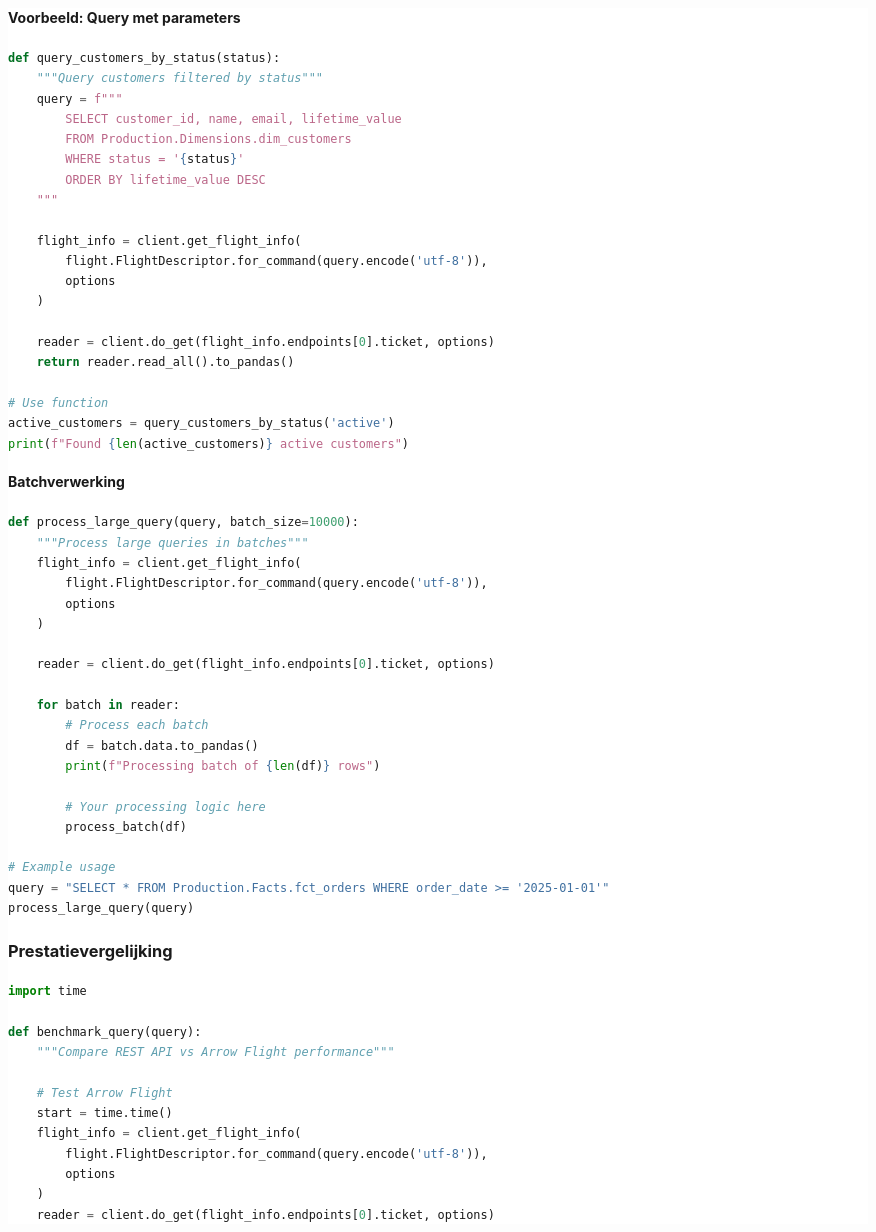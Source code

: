 #### Voorbeeld: Query met parameters

```python
def query_customers_by_status(status):
    """Query customers filtered by status"""
    query = f"""
        SELECT customer_id, name, email, lifetime_value
        FROM Production.Dimensions.dim_customers
        WHERE status = '{status}'
        ORDER BY lifetime_value DESC
    """
    
    flight_info = client.get_flight_info(
        flight.FlightDescriptor.for_command(query.encode('utf-8')),
        options
    )
    
    reader = client.do_get(flight_info.endpoints[0].ticket, options)
    return reader.read_all().to_pandas()

# Use function
active_customers = query_customers_by_status('active')
print(f"Found {len(active_customers)} active customers")
```

#### Batchverwerking

```python
def process_large_query(query, batch_size=10000):
    """Process large queries in batches"""
    flight_info = client.get_flight_info(
        flight.FlightDescriptor.for_command(query.encode('utf-8')),
        options
    )
    
    reader = client.do_get(flight_info.endpoints[0].ticket, options)
    
    for batch in reader:
        # Process each batch
        df = batch.data.to_pandas()
        print(f"Processing batch of {len(df)} rows")
        
        # Your processing logic here
        process_batch(df)

# Example usage
query = "SELECT * FROM Production.Facts.fct_orders WHERE order_date >= '2025-01-01'"
process_large_query(query)
```

### Prestatievergelijking

```python
import time

def benchmark_query(query):
    """Compare REST API vs Arrow Flight performance"""
    
    # Test Arrow Flight
    start = time.time()
    flight_info = client.get_flight_info(
        flight.FlightDescriptor.for_command(query.encode('utf-8')),
        options
    )
    reader = client.do_get(flight_info.endpoints[0].ticket, options)
```